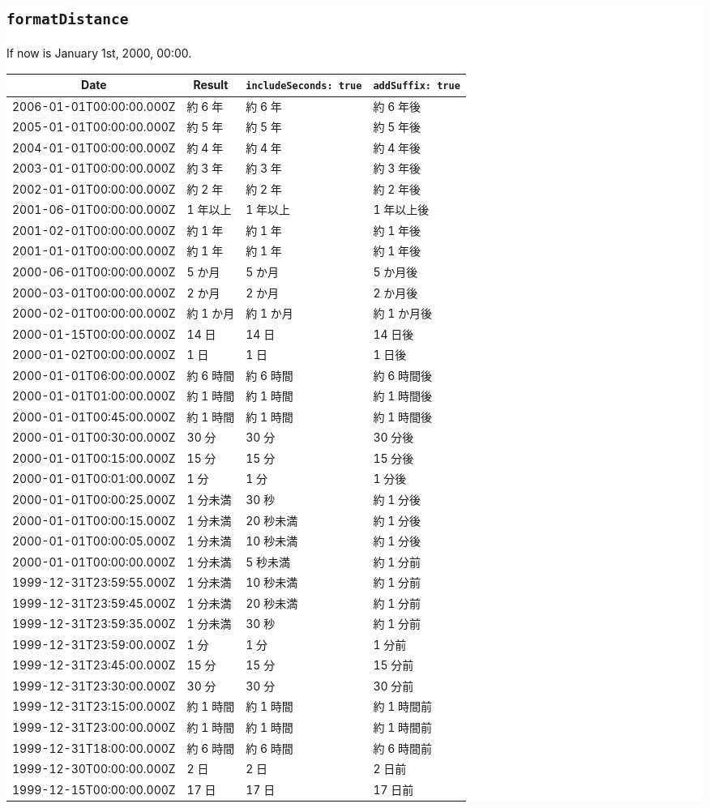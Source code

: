 ## `formatDistance`

If now is January 1st, 2000, 00:00.

| Date                     | Result    | `includeSeconds: true` | `addSuffix: true` |
| ------------------------ | --------- | ---------------------- | ----------------- |
| 2006-01-01T00:00:00.000Z | 約 6 年   | 約 6 年                | 約 6 年後         |
| 2005-01-01T00:00:00.000Z | 約 5 年   | 約 5 年                | 約 5 年後         |
| 2004-01-01T00:00:00.000Z | 約 4 年   | 約 4 年                | 約 4 年後         |
| 2003-01-01T00:00:00.000Z | 約 3 年   | 約 3 年                | 約 3 年後         |
| 2002-01-01T00:00:00.000Z | 約 2 年   | 約 2 年                | 約 2 年後         |
| 2001-06-01T00:00:00.000Z | 1 年以上  | 1 年以上               | 1 年以上後        |
| 2001-02-01T00:00:00.000Z | 約 1 年   | 約 1 年                | 約 1 年後         |
| 2001-01-01T00:00:00.000Z | 約 1 年   | 約 1 年                | 約 1 年後         |
| 2000-06-01T00:00:00.000Z | 5 か月    | 5 か月                 | 5 か月後          |
| 2000-03-01T00:00:00.000Z | 2 か月    | 2 か月                 | 2 か月後          |
| 2000-02-01T00:00:00.000Z | 約 1 か月 | 約 1 か月              | 約 1 か月後       |
| 2000-01-15T00:00:00.000Z | 14 日     | 14 日                  | 14 日後           |
| 2000-01-02T00:00:00.000Z | 1 日      | 1 日                   | 1 日後            |
| 2000-01-01T06:00:00.000Z | 約 6 時間 | 約 6 時間              | 約 6 時間後       |
| 2000-01-01T01:00:00.000Z | 約 1 時間 | 約 1 時間              | 約 1 時間後       |
| 2000-01-01T00:45:00.000Z | 約 1 時間 | 約 1 時間              | 約 1 時間後       |
| 2000-01-01T00:30:00.000Z | 30 分     | 30 分                  | 30 分後           |
| 2000-01-01T00:15:00.000Z | 15 分     | 15 分                  | 15 分後           |
| 2000-01-01T00:01:00.000Z | 1 分      | 1 分                   | 1 分後            |
| 2000-01-01T00:00:25.000Z | 1 分未満  | 30 秒                  | 約 1 分後         |
| 2000-01-01T00:00:15.000Z | 1 分未満  | 20 秒未満              | 約 1 分後         |
| 2000-01-01T00:00:05.000Z | 1 分未満  | 10 秒未満              | 約 1 分後         |
| 2000-01-01T00:00:00.000Z | 1 分未満  | 5 秒未満               | 約 1 分前         |
| 1999-12-31T23:59:55.000Z | 1 分未満  | 10 秒未満              | 約 1 分前         |
| 1999-12-31T23:59:45.000Z | 1 分未満  | 20 秒未満              | 約 1 分前         |
| 1999-12-31T23:59:35.000Z | 1 分未満  | 30 秒                  | 約 1 分前         |
| 1999-12-31T23:59:00.000Z | 1 分      | 1 分                   | 1 分前            |
| 1999-12-31T23:45:00.000Z | 15 分     | 15 分                  | 15 分前           |
| 1999-12-31T23:30:00.000Z | 30 分     | 30 分                  | 30 分前           |
| 1999-12-31T23:15:00.000Z | 約 1 時間 | 約 1 時間              | 約 1 時間前       |
| 1999-12-31T23:00:00.000Z | 約 1 時間 | 約 1 時間              | 約 1 時間前       |
| 1999-12-31T18:00:00.000Z | 約 6 時間 | 約 6 時間              | 約 6 時間前       |
| 1999-12-30T00:00:00.000Z | 2 日      | 2 日                   | 2 日前            |
| 1999-12-15T00:00:00.000Z | 17 日     | 17 日                  | 17 日前           |